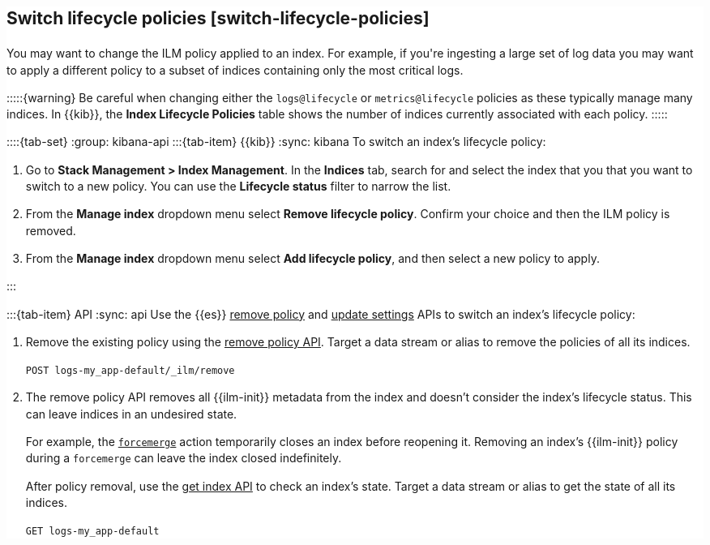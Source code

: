 ## Switch lifecycle policies [switch-lifecycle-policies]

You may want to change the ILM policy applied to an index. For example, if you're ingesting a large set of log data you may want to apply a different policy to a subset of indices containing only the most critical logs.

:::::{warning}
Be careful when changing either the `logs@lifecycle` or `metrics@lifecycle` policies as these typically manage many indices. In {{kib}}, the **Index Lifecycle Policies** table shows the number of indices currently associated with each policy.
:::::

::::{tab-set}
:group: kibana-api
:::{tab-item} {{kib}}
:sync: kibana
To switch an index’s lifecycle policy:

1. Go to **Stack Management > Index Management**. In the **Indices** tab, search for and select the index that you that you want to switch to a new policy. You can use the **Lifecycle status** filter to narrow the list.

1. From the **Manage index** dropdown menu select **Remove lifecycle policy**. Confirm your choice and then the ILM policy is removed.

1. From the **Manage index** dropdown menu select **Add lifecycle policy**, and then select a new policy to apply.

:::

:::{tab-item} API
:sync: api
Use the {{es}} [remove policy](https://www.elastic.co/docs/api/doc/elasticsearch/operation/operation-ilm-remove-policy) and [update settings](https://www.elastic.co/docs/api/doc/elasticsearch/operation/operation-indices-put-settings) APIs to switch an index’s lifecycle policy:

1. Remove the existing policy using the [remove policy API](https://www.elastic.co/docs/api/doc/elasticsearch/operation/operation-ilm-remove-policy). Target a data stream or alias to remove the policies of all its indices.

    ```console
    POST logs-my_app-default/_ilm/remove
    ```

2. The remove policy API removes all {{ilm-init}} metadata from the index and doesn’t consider the index’s lifecycle status. This can leave indices in an undesired state.

    For example, the [`forcemerge`](elasticsearch://reference/elasticsearch/index-lifecycle-actions/ilm-forcemerge.md) action temporarily closes an index before reopening it. Removing an index’s {{ilm-init}} policy during a `forcemerge` can leave the index closed indefinitely.

    After policy removal, use the [get index API](https://www.elastic.co/docs/api/doc/elasticsearch/operation/operation-indices-get) to check an index’s state. Target a data stream or alias to get the state of all its indices.

    ```console
    GET logs-my_app-default
    ```
